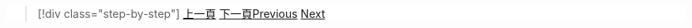 >[!div class="step-by-step"]
<span data-ttu-id="5fa0b-275">[上一頁](asp-net-hosting-options-cs.md)
[下一頁](deploying-your-site-using-an-ftp-client-cs.md)</span><span class="sxs-lookup"><span data-stu-id="5fa0b-275">[Previous](asp-net-hosting-options-cs.md)
[Next](deploying-your-site-using-an-ftp-client-cs.md)</span></span>
